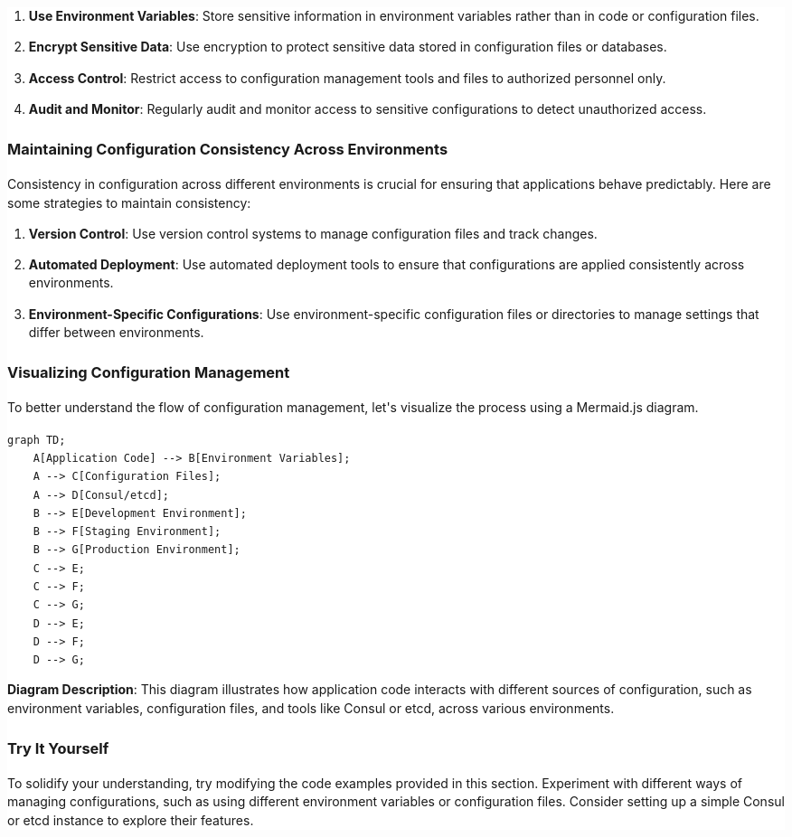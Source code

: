 1. **Use Environment Variables**: Store sensitive information in environment variables rather than in code or configuration files.

2. **Encrypt Sensitive Data**: Use encryption to protect sensitive data stored in configuration files or databases.

3. **Access Control**: Restrict access to configuration management tools and files to authorized personnel only.

4. **Audit and Monitor**: Regularly audit and monitor access to sensitive configurations to detect unauthorized access.

### Maintaining Configuration Consistency Across Environments

Consistency in configuration across different environments is crucial for ensuring that applications behave predictably. Here are some strategies to maintain consistency:

1. **Version Control**: Use version control systems to manage configuration files and track changes.

2. **Automated Deployment**: Use automated deployment tools to ensure that configurations are applied consistently across environments.

3. **Environment-Specific Configurations**: Use environment-specific configuration files or directories to manage settings that differ between environments.

### Visualizing Configuration Management

To better understand the flow of configuration management, let's visualize the process using a Mermaid.js diagram.

```mermaid
graph TD;
    A[Application Code] --> B[Environment Variables];
    A --> C[Configuration Files];
    A --> D[Consul/etcd];
    B --> E[Development Environment];
    B --> F[Staging Environment];
    B --> G[Production Environment];
    C --> E;
    C --> F;
    C --> G;
    D --> E;
    D --> F;
    D --> G;
```

**Diagram Description**: This diagram illustrates how application code interacts with different sources of configuration, such as environment variables, configuration files, and tools like Consul or etcd, across various environments.

### Try It Yourself

To solidify your understanding, try modifying the code examples provided in this section. Experiment with different ways of managing configurations, such as using different environment variables or configuration files. Consider setting up a simple Consul or etcd instance to explore their features.
